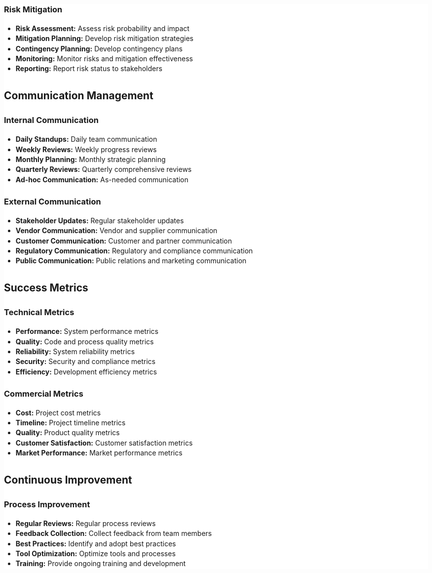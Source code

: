 ### Risk Mitigation
- **Risk Assessment:** Assess risk probability and impact
- **Mitigation Planning:** Develop risk mitigation strategies
- **Contingency Planning:** Develop contingency plans
- **Monitoring:** Monitor risks and mitigation effectiveness
- **Reporting:** Report risk status to stakeholders

## Communication Management

### Internal Communication
- **Daily Standups:** Daily team communication
- **Weekly Reviews:** Weekly progress reviews
- **Monthly Planning:** Monthly strategic planning
- **Quarterly Reviews:** Quarterly comprehensive reviews
- **Ad-hoc Communication:** As-needed communication

### External Communication
- **Stakeholder Updates:** Regular stakeholder updates
- **Vendor Communication:** Vendor and supplier communication
- **Customer Communication:** Customer and partner communication
- **Regulatory Communication:** Regulatory and compliance communication
- **Public Communication:** Public relations and marketing communication

## Success Metrics

### Technical Metrics
- **Performance:** System performance metrics
- **Quality:** Code and process quality metrics
- **Reliability:** System reliability metrics
- **Security:** Security and compliance metrics
- **Efficiency:** Development efficiency metrics

### Commercial Metrics
- **Cost:** Project cost metrics
- **Timeline:** Project timeline metrics
- **Quality:** Product quality metrics
- **Customer Satisfaction:** Customer satisfaction metrics
- **Market Performance:** Market performance metrics

## Continuous Improvement

### Process Improvement
- **Regular Reviews:** Regular process reviews
- **Feedback Collection:** Collect feedback from team members
- **Best Practices:** Identify and adopt best practices
- **Tool Optimization:** Optimize tools and processes
- **Training:** Provide ongoing training and development
